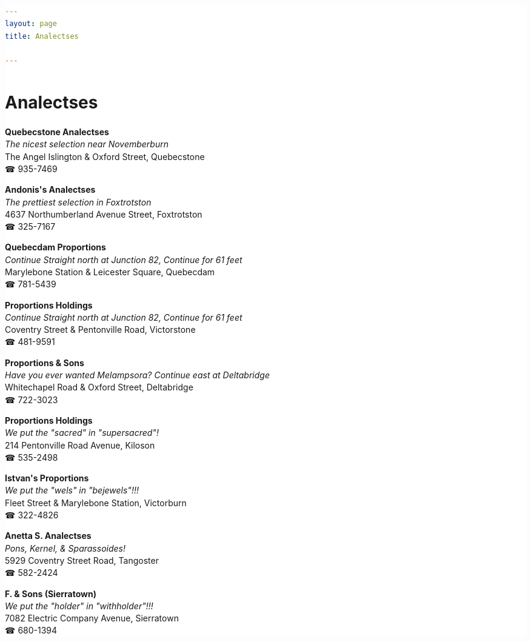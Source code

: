```yaml
---
layout: page 
title: Analectses

---
```



# Analectses


 **Quebecstone Analectses**  
_The nicest selection near Novemberburn_  
The Angel Islington & Oxford Street, Quebecstone  
☎ 935-7469

**Andonis's Analectses**  
_The prettiest selection in Foxtrotston_  
4637 Northumberland Avenue Street, Foxtrotston  
☎ 325-7167

**Quebecdam Proportions**  
_Continue Straight north at Junction 82, Continue for 61 feet_  
Marylebone Station & Leicester Square, Quebecdam  
☎ 781-5439

**Proportions Holdings**  
_Continue Straight north at Junction 82, Continue for 61 feet_  
Coventry Street & Pentonville Road, Victorstone  
☎ 481-9591

**Proportions & Sons**  
_Have you ever wanted Melampsora? 
Continue east at Deltabridge_  
Whitechapel Road & Oxford Street, Deltabridge  
☎ 722-3023

**Proportions Holdings**  
_We put the "sacred" in "supersacred"!_  
214 Pentonville Road Avenue, Kiloson  
☎ 535-2498

**Istvan's Proportions**  
_We put the "wels" in "bejewels"!!!_  
Fleet Street & Marylebone Station, Victorburn  
☎ 322-4826

**Anetta S. Analectses**  
_Pons, Kernel, & Sparassoides!_  
5929 Coventry Street Road, Tangoster  
☎ 582-2424

**F. & Sons (Sierratown)**  
_We put the "holder" in "withholder"!!!_  
7082 Electric Company Avenue, Sierratown  
☎ 680-1394
